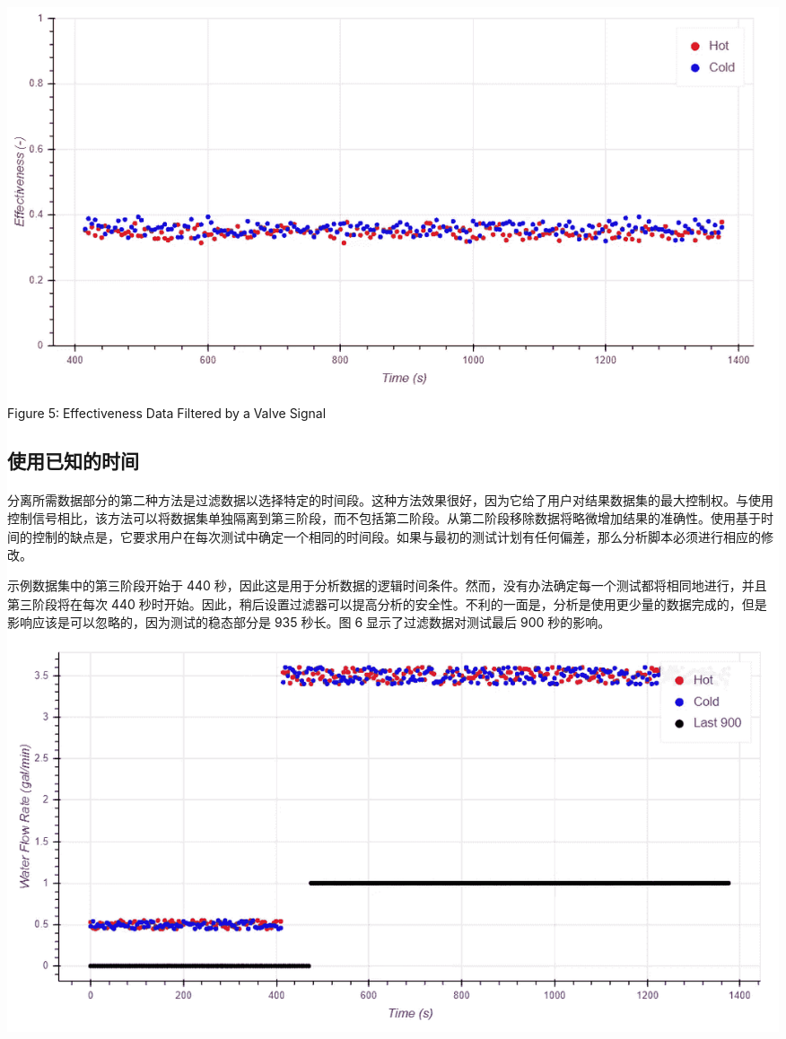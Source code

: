 ![](img/1b3a85f9b2954b8969b593451b8a5b23.png)

Figure 5: Effectiveness Data Filtered by a Valve Signal

## 使用已知的时间

分离所需数据部分的第二种方法是过滤数据以选择特定的时间段。这种方法效果很好，因为它给了用户对结果数据集的最大控制权。与使用控制信号相比，该方法可以将数据集单独隔离到第三阶段，而不包括第二阶段。从第二阶段移除数据将略微增加结果的准确性。使用基于时间的控制的缺点是，它要求用户在每次测试中确定一个相同的时间段。如果与最初的测试计划有任何偏差，那么分析脚本必须进行相应的修改。

示例数据集中的第三阶段开始于 440 秒，因此这是用于分析数据的逻辑时间条件。然而，没有办法确定每一个测试都将相同地进行，并且第三阶段将在每次 440 秒时开始。因此，稍后设置过滤器可以提高分析的安全性。不利的一面是，分析是使用更少量的数据完成的，但是影响应该是可以忽略的，因为测试的稳态部分是 935 秒长。图 6 显示了过滤数据对测试最后 900 秒的影响。

![](img/14f02258092fc0719642af9d999c3644.png)
